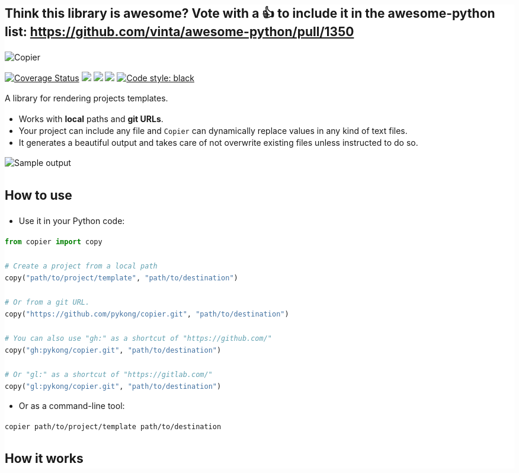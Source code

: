 ## Think this library is awesome? Vote with a 👍 to include it in the awesome-python list: https://github.com/vinta/awesome-python/pull/1350

![Copier](https://github.com/pykong/copier/raw/master/img/copier-logotype.png)

[![Coverage Status](https://coveralls.io/repos/github/pykong/copier/badge.svg?branch=master)](https://coveralls.io/github/pykong/copier?branch=master)
![](https://github.com/pykong/copier/workflows/CI/badge.svg)
![](https://img.shields.io/pypi/pyversions/copier)
![](https://img.shields.io/pypi/v/copier)
[![Code style: black](https://img.shields.io/badge/code%20style-black-000000.svg)](https://github.com/psf/black)

A library for rendering projects templates.

- Works with **local** paths and **git URLs**.
- Your project can include any file and `Copier` can dynamically replace values in any kind of text files.
- It generates a beautiful output and takes care of not overwrite existing files unless instructed to do so.

![Sample output](https://github.com/pykong/copier/raw/master/img/copier-output.png)

## How to use

- Use it in your Python code:

```python
from copier import copy

# Create a project from a local path
copy("path/to/project/template", "path/to/destination")

# Or from a git URL.
copy("https://github.com/pykong/copier.git", "path/to/destination")

# You can also use "gh:" as a shortcut of "https://github.com/"
copy("gh:pykong/copier.git", "path/to/destination")

# Or "gl:" as a shortcut of "https://gitlab.com/"
copy("gl:pykong/copier.git", "path/to/destination")
```

- Or as a command-line tool:

```bash
copier path/to/project/template path/to/destination
```

## How it works
